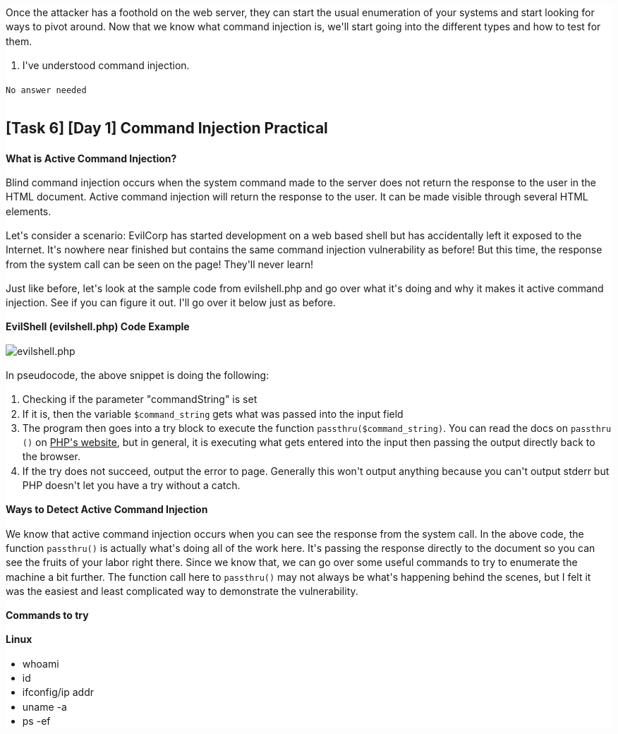 Once the attacker has a foothold on the web server, they can start the usual enumeration of your systems and start looking for ways to pivot around.  Now that we know what command injection is, we'll start going into the different types and how to test for them.

1. I've understood command injection.

`No answer needed`

## [Task 6] [Day 1] Command Injection Practical

**What is Active Command Injection?**

Blind command injection occurs when the system command made to the server does not return the response to the user in the HTML document.  Active command injection will return the response to the user.  It can be made visible through several HTML elements.

Let's consider a scenario: EvilCorp has started development on a web based shell but has accidentally left it exposed to the Internet. It's nowhere near finished but contains the same command injection vulnerability as before!  But this time, the response from the system call can be seen on the page! They'll never learn!

Just like before, let's look at the sample code from evilshell.php and go over what it's doing and why it makes it active command injection.  See if you can figure it out.  I'll go over it below just as before.

**EvilShell (evilshell.php) Code Example**

![evilshell.php](https://i.imgur.com/KcGizdo.png)

In pseudocode, the above snippet is doing the following:

1. Checking if the parameter "commandString" is set
2. If it is, then the variable `$command_string` gets what was passed into the input field
3. The program then goes into a try block to execute the function `passthru($command_string)`. You can read the docs on `passthru()` on [PHP's website](https://www.php.net/manual/en/function.passthru.php), but in general, it is executing what gets entered into the input then passing the output directly back to the browser.
4. If the try does not succeed, output the error to page.  Generally this won't output anything because you can't output stderr but PHP doesn't let you have a try without a catch.

**Ways to Detect Active Command Injection**

We know that active command injection occurs when you can see the response from the system call.  In the above code, the function `passthru()` is actually what's doing all of the work here.  It's passing the response directly to the document so you can see the fruits of your labor right there.  Since we know that, we can go over some useful commands to try to enumerate the machine a bit further.  The function call here to `passthru()` may not always be what's happening behind the scenes, but I felt it was the easiest and least complicated way to demonstrate the vulnerability.

**Commands to try**

**Linux**
* whoami
* id
* ifconfig/ip addr
* uname -a
* ps -ef
